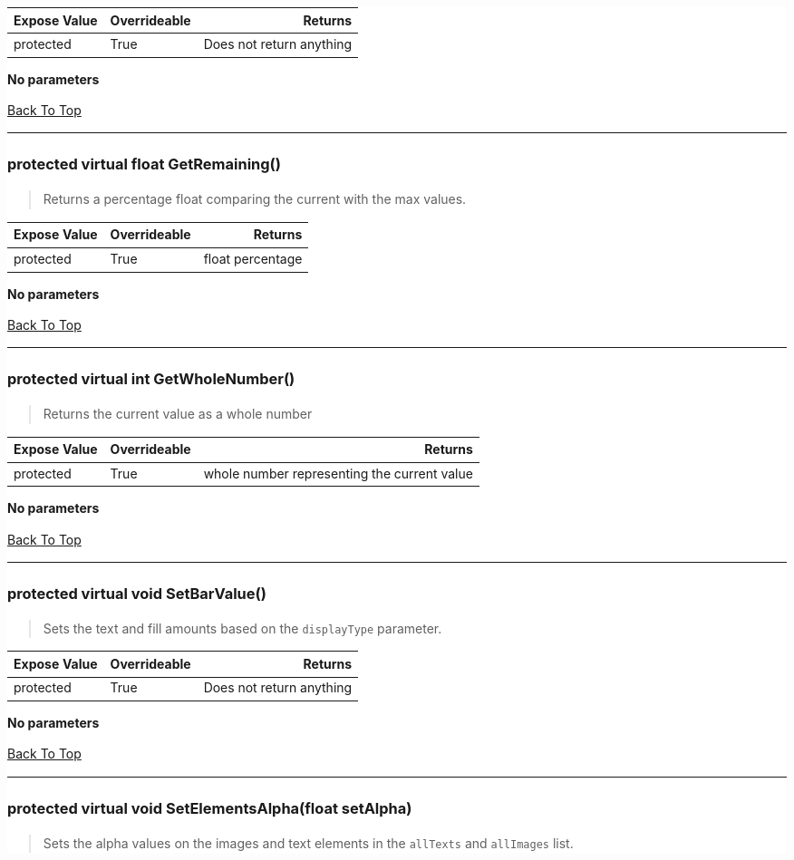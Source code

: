 | Expose Value | Overrideable | Returns |
|:---|:---|---:|
|protected|True|Does not return anything|

**No parameters**

[Back To Top](#)

------------------
 ### protected virtual float GetRemaining()<a name="GetRemaining"></a>
>   Returns a percentage float comparing the current with the max values. 

| Expose Value | Overrideable | Returns |
|:---|:---|---:|
|protected|True| float percentage|

**No parameters**

[Back To Top](#)

------------------
 ### protected virtual int GetWholeNumber()<a name="GetWholeNumber"></a>
>   Returns the current value as a whole number 

| Expose Value | Overrideable | Returns |
|:---|:---|---:|
|protected|True| whole number representing the current value|

**No parameters**

[Back To Top](#)

------------------
 ### protected virtual void SetBarValue()<a name="SetBarValue"></a>
>   Sets the text and fill amounts based on the `displayType` parameter. 

| Expose Value | Overrideable | Returns |
|:---|:---|---:|
|protected|True|Does not return anything|

**No parameters**

[Back To Top](#)

------------------
 ### protected virtual void SetElementsAlpha(float setAlpha)<a name="SetElementsAlpha"></a>
>   Sets the alpha values on the images and text elements in the `allTexts` and `allImages` list. 
